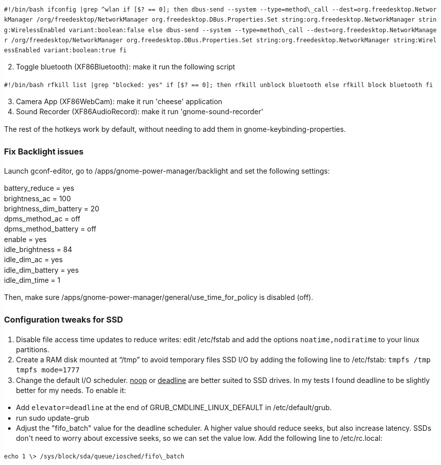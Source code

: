 ```
#!/bin/bash ifconfig |grep ^wlan if [$? == 0]; then dbus-send --system --type=method\_call --dest=org.freedesktop.NetworkManager /org/freedesktop/NetworkManager org.freedesktop.DBus.Properties.Set string:org.freedesktop.NetworkManager string:WirelessEnabled variant:boolean:false else dbus-send --system --type=method\_call --dest=org.freedesktop.NetworkManager /org/freedesktop/NetworkManager org.freedesktop.DBus.Properties.Set string:org.freedesktop.NetworkManager string:WirelessEnabled variant:boolean:true fi
```

2) Toggle bluetooth (XF86Bluetooth): make it run the following script

```
#!/bin/bash rfkill list |grep "blocked: yes" if [$? == 0]; then rfkill unblock bluetooth else rfkill block bluetooth fi
```

3) Camera App (XF86WebCam): make it run 'cheese' application  
4) Sound Recorder (XF86AudioRecord): make it run 'gnome-sound-recorder'

The rest of the hotkeys work by default, without needing to add them in gnome-keybinding-properties.

### Fix Backlight issues

Launch gconf-editor, go to /apps/gnome-power-manager/backlight and set the following settings:

battery\_reduce = yes  
brightness\_ac = 100  
brightness\_dim\_battery = 20  
dpms\_method\_ac = off  
dpms\_method\_battery = off  
enable = yes  
idle\_brightness = 84  
idle\_dim\_ac = yes  
idle\_dim\_battery = yes  
idle\_dim\_time = 1

Then, make sure /apps/gnome-power-manager/general/use\_time\_for\_policy is disabled (off).

### Configuration tweaks for SSD

1) Disable file access time updates to reduce writes: edit /etc/fstab and add the options <tt>noatime,nodiratime</tt> to your linux partitions.  
2) Create a RAM disk mounted at “/tmp” to avoid temporary files SSD I/O by adding the following line to /etc/fstab: <tt>tmpfs /tmp tmpfs mode=1777</tt>  
3) Change the default I/O scheduler. [noop](http://en.wikipedia.org/wiki/Noop_scheduler) or [deadline](http://en.wikipedia.org/wiki/Deadline_scheduler) are better suited to SSD drives. In my tests I found deadline to be slightly better for my needs. To enable it:  
- Add <tt>elevator=deadline</tt> at the end of GRUB\_CMDLINE\_LINUX\_DEFAULT in /etc/default/grub.  
- run sudo update-grub  
- Adjust the "fifo\_batch" value for the deadline scheduler. A higher value should reduce seeks, but also increase latency. SSDs don't need to worry about excessive seeks, so we can set the value low. Add the following line to /etc/rc.local:

```
echo 1 \> /sys/block/sda/queue/iosched/fifo\_batch
```
